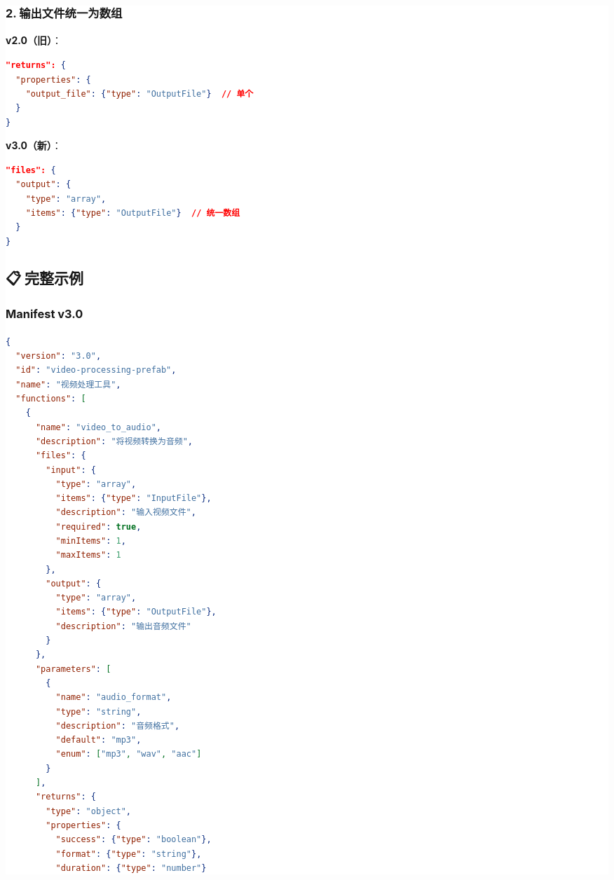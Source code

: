 ### 2. 输出文件统一为数组

**v2.0（旧）**：
```json
"returns": {
  "properties": {
    "output_file": {"type": "OutputFile"}  // 单个
  }
}
```

**v3.0（新）**：
```json
"files": {
  "output": {
    "type": "array",
    "items": {"type": "OutputFile"}  // 统一数组
  }
}
```

## 📋 完整示例

### Manifest v3.0

```json
{
  "version": "3.0",
  "id": "video-processing-prefab",
  "name": "视频处理工具",
  "functions": [
    {
      "name": "video_to_audio",
      "description": "将视频转换为音频",
      "files": {
        "input": {
          "type": "array",
          "items": {"type": "InputFile"},
          "description": "输入视频文件",
          "required": true,
          "minItems": 1,
          "maxItems": 1
        },
        "output": {
          "type": "array",
          "items": {"type": "OutputFile"},
          "description": "输出音频文件"
        }
      },
      "parameters": [
        {
          "name": "audio_format",
          "type": "string",
          "description": "音频格式",
          "default": "mp3",
          "enum": ["mp3", "wav", "aac"]
        }
      ],
      "returns": {
        "type": "object",
        "properties": {
          "success": {"type": "boolean"},
          "format": {"type": "string"},
          "duration": {"type": "number"}
```